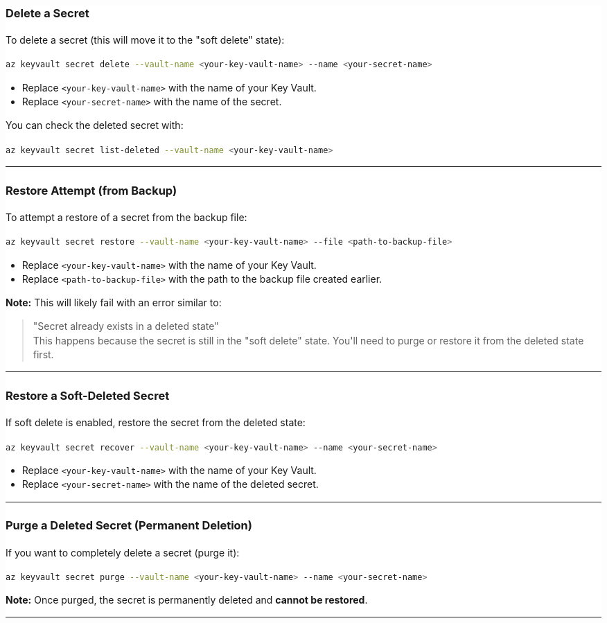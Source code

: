 ### **Delete a Secret**

To delete a secret (this will move it to the "soft delete" state):

```bash
az keyvault secret delete --vault-name <your-key-vault-name> --name <your-secret-name>
```

- Replace `<your-key-vault-name>` with the name of your Key Vault.
- Replace `<your-secret-name>` with the name of the secret.

You can check the deleted secret with:

```bash
az keyvault secret list-deleted --vault-name <your-key-vault-name>
```

---

### **Restore Attempt (from Backup)**

To attempt a restore of a secret from the backup file:

```bash
az keyvault secret restore --vault-name <your-key-vault-name> --file <path-to-backup-file>
```

- Replace `<your-key-vault-name>` with the name of your Key Vault.
- Replace `<path-to-backup-file>` with the path to the backup file created earlier.

**Note:** This will likely fail with an error similar to:
> "Secret already exists in a deleted state"  
This happens because the secret is still in the "soft delete" state. You'll need to purge or restore it from the deleted state first.

---

### **Restore a Soft-Deleted Secret**

If soft delete is enabled, restore the secret from the deleted state:

```bash
az keyvault secret recover --vault-name <your-key-vault-name> --name <your-secret-name>
```

- Replace `<your-key-vault-name>` with the name of your Key Vault.
- Replace `<your-secret-name>` with the name of the deleted secret.

---

### **Purge a Deleted Secret (Permanent Deletion)**

If you want to completely delete a secret (purge it):

```bash
az keyvault secret purge --vault-name <your-key-vault-name> --name <your-secret-name>
```

**Note:** Once purged, the secret is permanently deleted and **cannot be restored**.

---